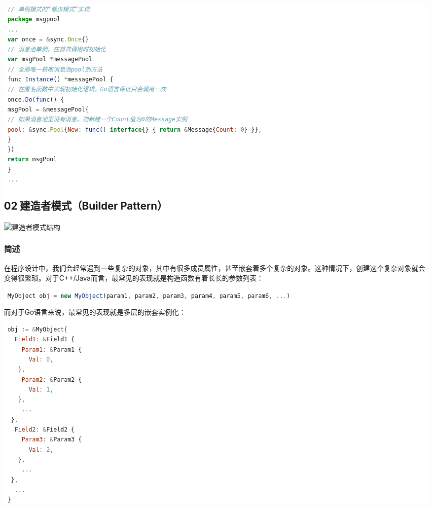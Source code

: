 ```javascript
 // 单例模式的“懒汉模式”实现
 package msgpool
 ...
 var once = &sync.Once{}
 // 消息池单例，在首次调用时初始化
 var msgPool *messagePool
 // 全局唯一获取消息池pool到方法
 func Instance() *messagePool {
 // 在匿名函数中实现初始化逻辑，Go语言保证只会调用一次
 once.Do(func() {
 msgPool = &messagePool{
 // 如果消息池里没有消息，则新建一个Count值为0的Message实例
 pool: &sync.Pool{New: func() interface{} { return &Message{Count: 0} }},
 }
 })
 return msgPool
 }
 ...
```

## 02 建造者模式（Builder Pattern）

![建造者模式结构](https://tva1.sinaimg.cn/large/007S8ZIlgy1ghky4kprezj319e0kuu0x.jpg)

### 简述

在程序设计中，我们会经常遇到一些复杂的对象，其中有很多成员属性，甚至嵌套着多个复杂的对象。这种情况下，创建这个复杂对象就会变得很繁琐。对于C++/Java而言，最常见的表现就是构造函数有着长长的参数列表：

```javascript
 MyObject obj = new MyObject(param1, param2, param3, param4, param5, param6, ...)
```

而对于Go语言来说，最常见的表现就是多层的嵌套实例化：

```javascript
 obj := &MyObject{
   Field1: &Field1 {
     Param1: &Param1 {
       Val: 0,
    },
     Param2: &Param2 {
       Val: 1,
    },
     ...
  },
   Field2: &Field2 {
     Param3: &Param3 {
       Val: 2,
    },
     ...
  },
   ...
 }
```
